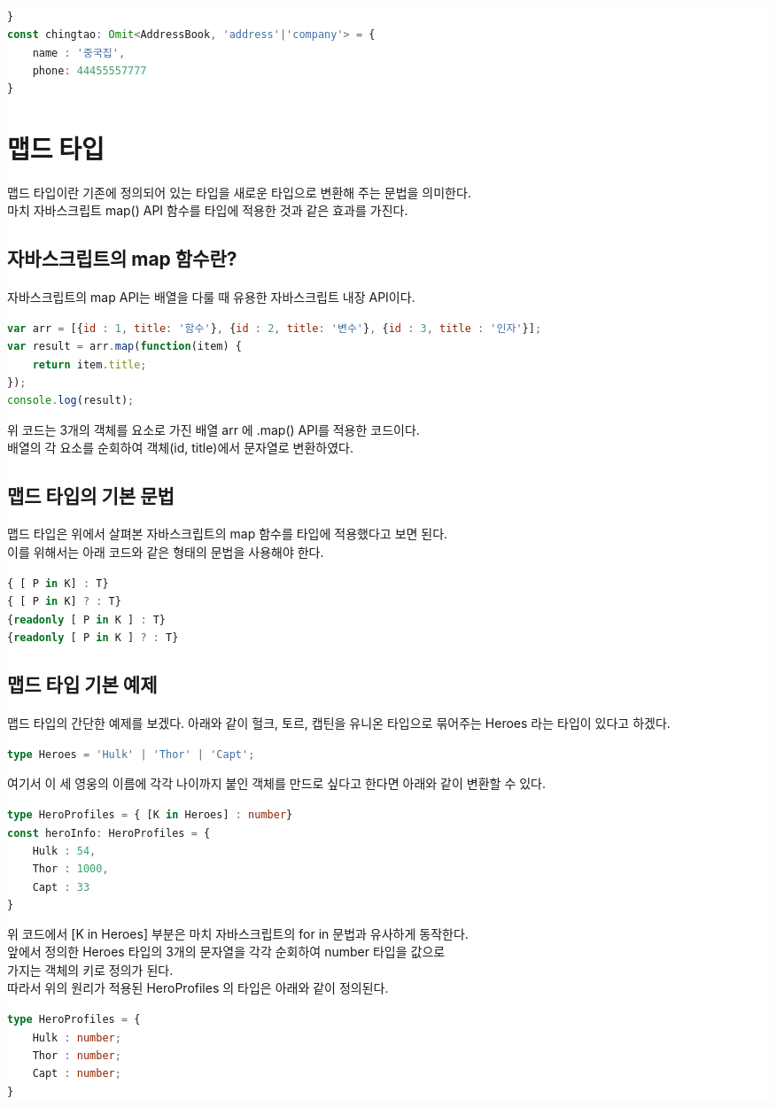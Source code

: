 ```ts
}
const chingtao: Omit<AddressBook, 'address'|'company'> = {
    name : '중국집',
    phone: 44455557777
}
```

# 맵드 타입
맵드 타입이란 기존에 정의되어 있는 타입을 새로운 타입으로 변환해 주는 문법을 의미한다. <br> 마치 자바스크립트 map() API 함수를 타입에 적용한 것과 같은 효과를 가진다.

## 자바스크립트의 map 함수란?
자바스크립트의 map API는 배열을 다룰 때 유용한 자바스크립트 내장 API이다.
```js
var arr = [{id : 1, title: '함수'}, {id : 2, title: '변수'}, {id : 3, title : '인자'}];
var result = arr.map(function(item) {
    return item.title;
});
console.log(result);
```
위 코드는 3개의 객체를 요소로 가진 배열 arr 에 .map() API를 적용한 코드이다. <br> 배열의 각 요소를 순회하여 객체(id, title)에서 문자열로 변환하였다.

## 맵드 타입의 기본 문법
맵드 타입은 위에서 살펴본 자바스크립트의 map 함수를 타입에 적용했다고 보면 된다. <br> 이를 위해서는 아래 코드와 같은 형태의 문법을 사용해야 한다.
```ts
{ [ P in K] : T}
{ [ P in K] ? : T}
{readonly [ P in K ] : T}
{readonly [ P in K ] ? : T}
```

## 맵드 타입 기본 예제
맵드 타입의 간단한 예제를 보겠다. 아래와 같이 헐크, 토르, 캡틴을 유니온 타입으로 묶어주는 Heroes 라는 타입이 있다고 하겠다.
```ts
type Heroes = 'Hulk' | 'Thor' | 'Capt';
```
여기서 이 세 영웅의 이름에 각각 나이까지 붙인 객체를 만드로 싶다고 한다면 아래와 같이 변환할 수 있다.
```ts
type HeroProfiles = { [K in Heroes] : number}
const heroInfo: HeroProfiles = {
    Hulk : 54,
    Thor : 1000,
    Capt : 33
}
```
위 코드에서 [K in Heroes] 부분은 마치 자바스크립트의 for in 문법과 유사하게 동작한다.<br>앞에서 정의한 Heroes 타입의 3개의 문자열을 각각 순회하여 number 타입을 값으로 <br>가지는 객체의 키로 정의가 된다.   
따라서 위의 원리가 적용된 HeroProfiles 의 타입은 아래와 같이 정의된다.
```ts
type HeroProfiles = {
    Hulk : number;
    Thor : number;
    Capt : number;
}
```
